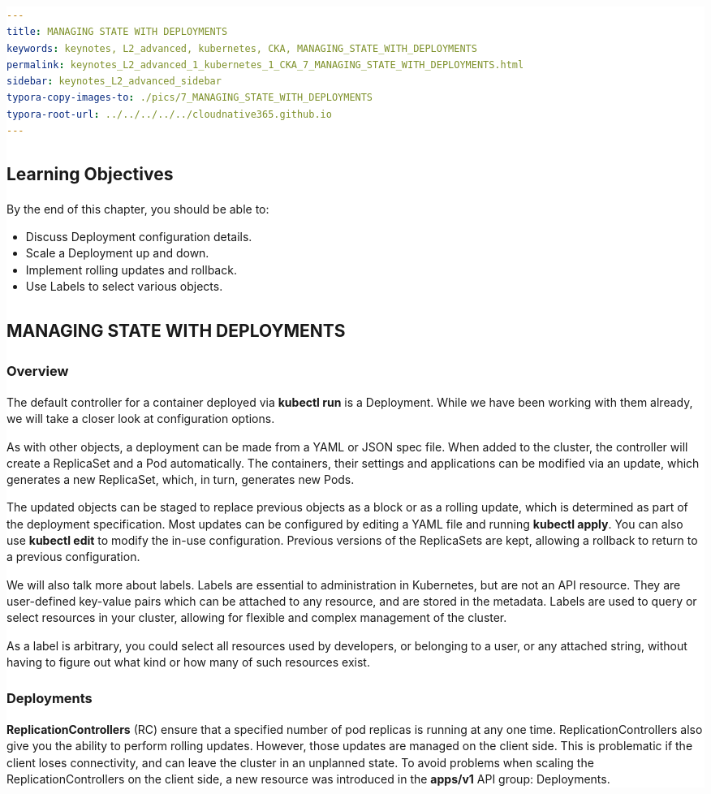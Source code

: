 ```yaml
---
title: MANAGING STATE WITH DEPLOYMENTS
keywords: keynotes, L2_advanced, kubernetes, CKA, MANAGING_STATE_WITH_DEPLOYMENTS
permalink: keynotes_L2_advanced_1_kubernetes_1_CKA_7_MANAGING_STATE_WITH_DEPLOYMENTS.html
sidebar: keynotes_L2_advanced_sidebar
typora-copy-images-to: ./pics/7_MANAGING_STATE_WITH_DEPLOYMENTS
typora-root-url: ../../../../../cloudnative365.github.io
---
```


## Learning Objectives

By the end of this chapter, you should be able to:

- Discuss Deployment configuration details.
- Scale a Deployment up and down.
- Implement rolling updates and rollback.
- Use Labels to select various objects.



## MANAGING STATE WITH DEPLOYMENTS

### Overview

The default controller for a container deployed via **kubectl run** is a Deployment. While we have been working with them already, we will take a closer look at configuration options. 

As with other objects, a deployment can be made from a YAML or JSON spec file. When added to the cluster, the controller will create a ReplicaSet and a Pod automatically. The containers, their settings and applications can be modified via an update, which generates a new ReplicaSet, which, in turn, generates new Pods.

The updated objects can be staged to replace previous objects as a block or as a rolling update, which is determined as part of the deployment specification. Most updates can be configured by editing a YAML file and running **kubectl apply**. You can also use **kubectl edit** to modify the in-use configuration. Previous versions of the ReplicaSets are kept, allowing a rollback to return to a previous configuration.

We will also talk more about labels. Labels are essential to administration in Kubernetes, but are not an API resource. They are user-defined key-value pairs which can be attached to any resource, and are stored in the metadata. Labels are used to query or select resources in your cluster, allowing for flexible and complex management of the cluster. 

As a label is arbitrary, you could select all resources used by developers, or belonging to a user, or any attached string, without having to figure out what kind or how many of such resources exist.



### Deployments

**ReplicationControllers** (RC) ensure that a specified number of pod replicas is running at any one time. ReplicationControllers also give you the ability to perform rolling updates. However, those updates are managed on the client side. This is problematic if the client loses connectivity, and can leave the cluster in an unplanned state. To avoid problems when scaling the ReplicationControllers on the client side, a new resource was introduced in the **apps/v1** API group: Deployments. 

